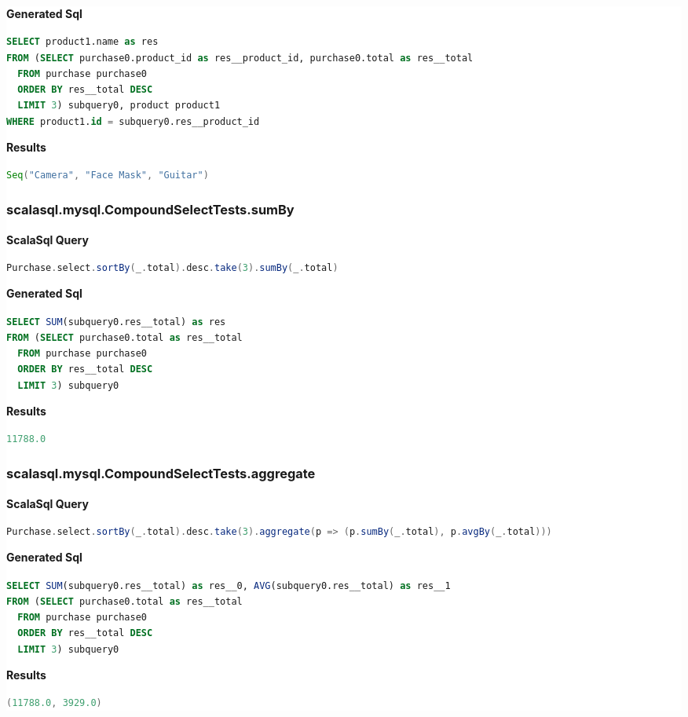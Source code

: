 **Generated Sql**
```sql
SELECT product1.name as res
FROM (SELECT purchase0.product_id as res__product_id, purchase0.total as res__total
  FROM purchase purchase0
  ORDER BY res__total DESC
  LIMIT 3) subquery0, product product1
WHERE product1.id = subquery0.res__product_id
```


**Results**
```scala
Seq("Camera", "Face Mask", "Guitar")
```


### scalasql.mysql.CompoundSelectTests.sumBy

**ScalaSql Query**
```scala
Purchase.select.sortBy(_.total).desc.take(3).sumBy(_.total)
```

**Generated Sql**
```sql
SELECT SUM(subquery0.res__total) as res
FROM (SELECT purchase0.total as res__total
  FROM purchase purchase0
  ORDER BY res__total DESC
  LIMIT 3) subquery0
```


**Results**
```scala
11788.0
```


### scalasql.mysql.CompoundSelectTests.aggregate

**ScalaSql Query**
```scala
Purchase.select.sortBy(_.total).desc.take(3).aggregate(p => (p.sumBy(_.total), p.avgBy(_.total)))
```

**Generated Sql**
```sql
SELECT SUM(subquery0.res__total) as res__0, AVG(subquery0.res__total) as res__1
FROM (SELECT purchase0.total as res__total
  FROM purchase purchase0
  ORDER BY res__total DESC
  LIMIT 3) subquery0
```


**Results**
```scala
(11788.0, 3929.0)
```
